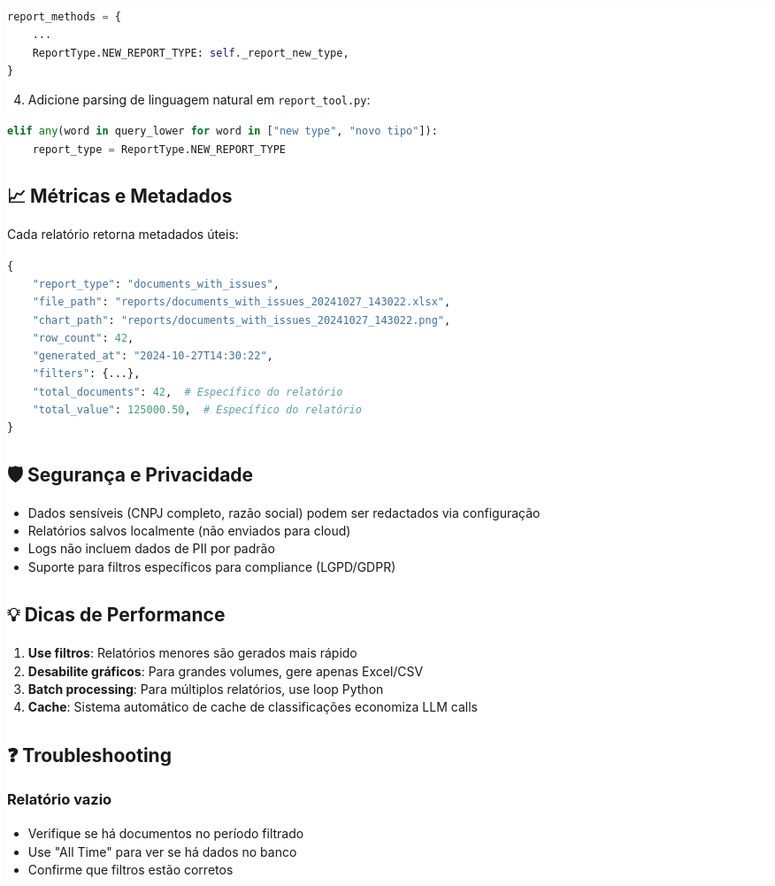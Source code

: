 ```python
report_methods = {
    ...
    ReportType.NEW_REPORT_TYPE: self._report_new_type,
}
```

4. Adicione parsing de linguagem natural em `report_tool.py`:

```python
elif any(word in query_lower for word in ["new type", "novo tipo"]):
    report_type = ReportType.NEW_REPORT_TYPE
```

## 📈 Métricas e Metadados

Cada relatório retorna metadados úteis:

```python
{
    "report_type": "documents_with_issues",
    "file_path": "reports/documents_with_issues_20241027_143022.xlsx",
    "chart_path": "reports/documents_with_issues_20241027_143022.png",
    "row_count": 42,
    "generated_at": "2024-10-27T14:30:22",
    "filters": {...},
    "total_documents": 42,  # Específico do relatório
    "total_value": 125000.50,  # Específico do relatório
}
```

## 🛡️ Segurança e Privacidade

- Dados sensíveis (CNPJ completo, razão social) podem ser redactados via configuração
- Relatórios salvos localmente (não enviados para cloud)
- Logs não incluem dados de PII por padrão
- Suporte para filtros específicos para compliance (LGPD/GDPR)

## 💡 Dicas de Performance

1. **Use filtros**: Relatórios menores são gerados mais rápido
2. **Desabilite gráficos**: Para grandes volumes, gere apenas Excel/CSV
3. **Batch processing**: Para múltiplos relatórios, use loop Python
4. **Cache**: Sistema automático de cache de classificações economiza LLM calls

## ❓ Troubleshooting

### Relatório vazio

- Verifique se há documentos no período filtrado
- Use "All Time" para ver se há dados no banco
- Confirme que filtros estão corretos
